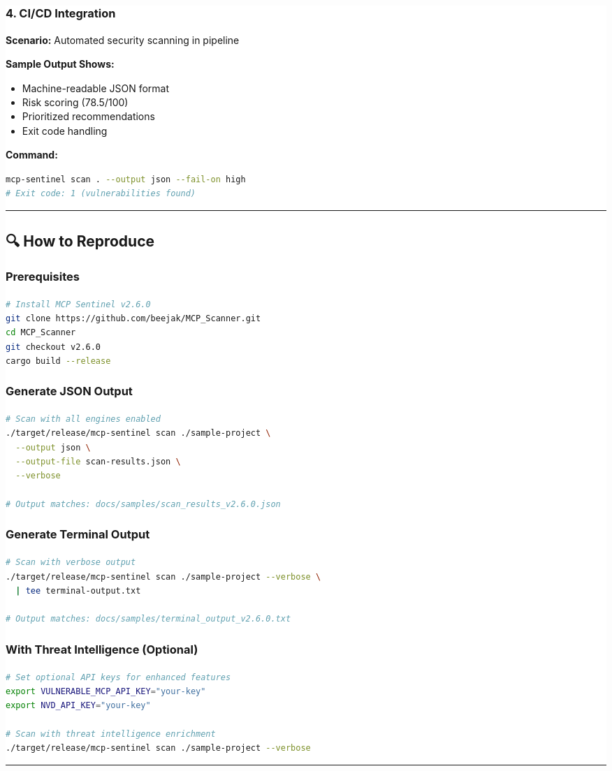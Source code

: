 ### 4. CI/CD Integration
**Scenario:** Automated security scanning in pipeline

**Sample Output Shows:**
- Machine-readable JSON format
- Risk scoring (78.5/100)
- Prioritized recommendations
- Exit code handling

**Command:**
```bash
mcp-sentinel scan . --output json --fail-on high
# Exit code: 1 (vulnerabilities found)
```

---

## 🔍 How to Reproduce

### Prerequisites
```bash
# Install MCP Sentinel v2.6.0
git clone https://github.com/beejak/MCP_Scanner.git
cd MCP_Scanner
git checkout v2.6.0
cargo build --release
```

### Generate JSON Output
```bash
# Scan with all engines enabled
./target/release/mcp-sentinel scan ./sample-project \
  --output json \
  --output-file scan-results.json \
  --verbose

# Output matches: docs/samples/scan_results_v2.6.0.json
```

### Generate Terminal Output
```bash
# Scan with verbose output
./target/release/mcp-sentinel scan ./sample-project --verbose \
  | tee terminal-output.txt

# Output matches: docs/samples/terminal_output_v2.6.0.txt
```

### With Threat Intelligence (Optional)
```bash
# Set optional API keys for enhanced features
export VULNERABLE_MCP_API_KEY="your-key"
export NVD_API_KEY="your-key"

# Scan with threat intelligence enrichment
./target/release/mcp-sentinel scan ./sample-project --verbose
```

---